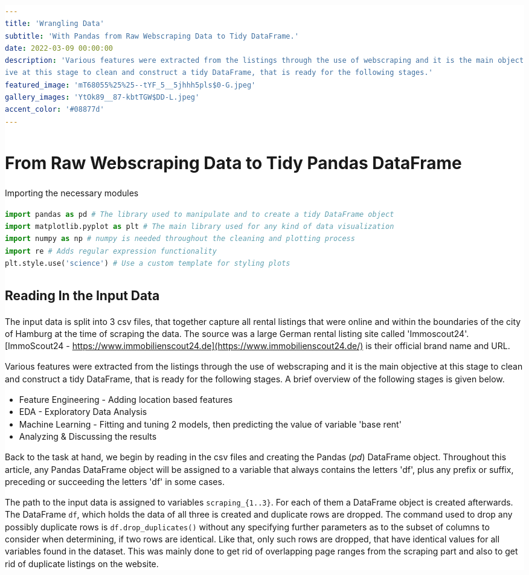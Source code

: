 ```yaml
---
title: 'Wrangling Data'
subtitle: 'With Pandas from Raw Webscraping Data to Tidy DataFrame.'
date: 2022-03-09 00:00:00
description: 'Various features were extracted from the listings through the use of webscraping and it is the main objective at this stage to clean and construct a tidy DataFrame, that is ready for the following stages.'
featured_image: 'mT68055%25%25--tYF_5__5jhhh5pls$0-G.jpeg'
gallery_images: 'YtOk89__87-kbtTGW$DD-L.jpeg'
accent_color: '#08877d'
---
```




# From Raw Webscraping Data to Tidy Pandas DataFrame

Importing the necessary modules


```python
import pandas as pd # The library used to manipulate and to create a tidy DataFrame object
import matplotlib.pyplot as plt # The main library used for any kind of data visualization
import numpy as np # numpy is needed throughout the cleaning and plotting process
import re # Adds regular expression functionality
plt.style.use('science') # Use a custom template for styling plots
```

## Reading In the Input Data

The input data is split into 3 csv files, that together capture all rental listings that were online and within the boundaries of the city of Hamburg at the time of scraping the data. The source was a large German rental listing site called 'Immoscout24'. [ImmoScout24 - https://www.immobilienscout24.de](https://www.immobilienscout24.de/) is their official brand name and URL.

Various features were extracted from the listings through the use of webscraping and it is the main objective at this stage to clean and construct a tidy DataFrame, that is ready for the following stages. A brief overview of the following stages is given below.

- Feature Engineering - Adding location based features
- EDA - Exploratory Data Analysis
- Machine Learning - Fitting and tuning 2 models, then predicting the value of variable 'base rent'
- Analyzing & Discussing the results

Back to the task at hand, we begin by reading in the csv files and creating the Pandas (*pd*) DataFrame object. Throughout this article, any Pandas DataFrame object will be assigned to a variable that always contains the letters 'df', plus any prefix or suffix, preceding or succeeding the letters 'df' in some cases.

The path to the input data is assigned to variables `scraping_{1..3}`. For each of them a DataFrame object is created afterwards. The DataFrame `df`, which holds the data of all three is created and duplicate rows are dropped.
The command used to drop any possibly duplicate rows is `df.drop_duplicates()` without any specifying further parameters as to the subset of columns to consider when determining, if two rows are identical. Like that, only such rows are dropped, that have identical values for all variables found in the dataset. This was mainly done to get rid of overlapping page ranges from the scraping part and also to get rid of duplicate listings on the website.
